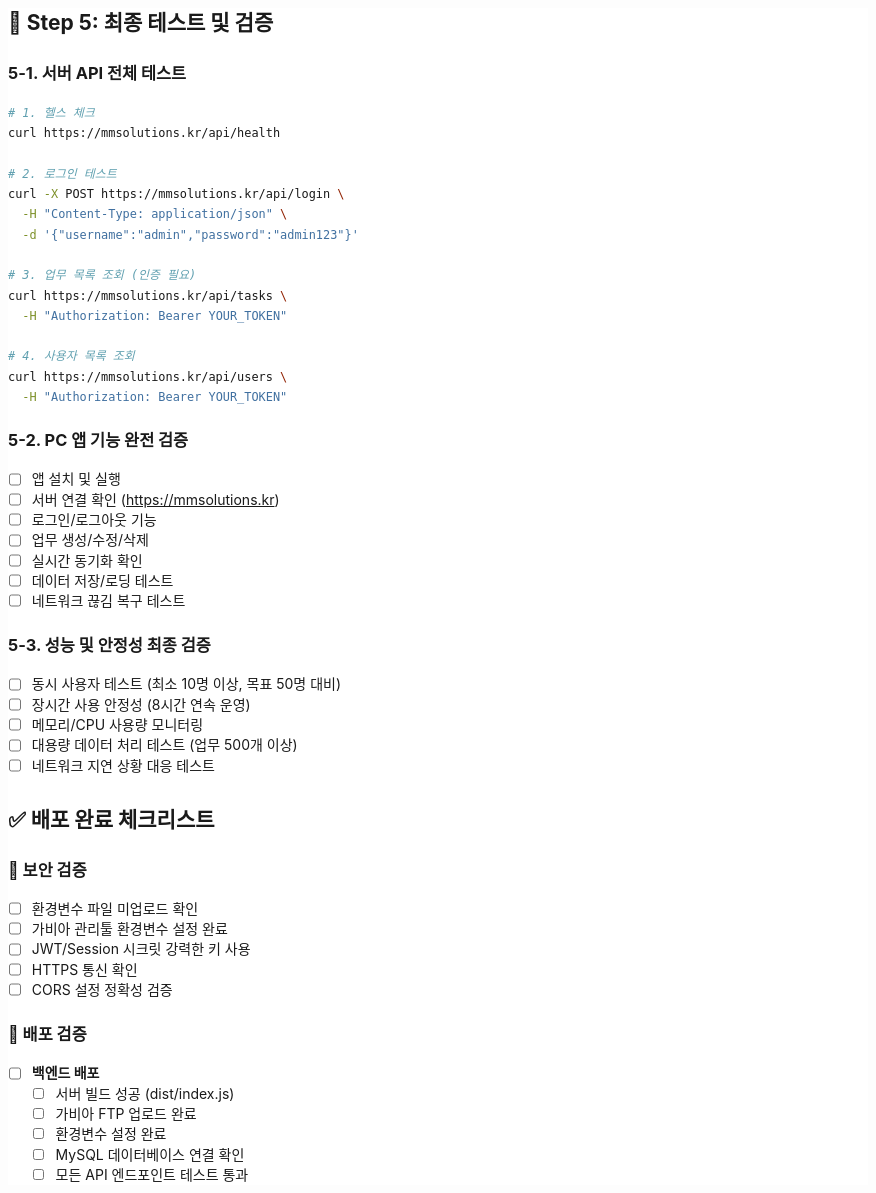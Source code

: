 ```markdown
```

## 🎯 Step 5: 최종 테스트 및 검증

### 5-1. 서버 API 전체 테스트
```bash
# 1. 헬스 체크
curl https://mmsolutions.kr/api/health

# 2. 로그인 테스트
curl -X POST https://mmsolutions.kr/api/login \
  -H "Content-Type: application/json" \
  -d '{"username":"admin","password":"admin123"}'

# 3. 업무 목록 조회 (인증 필요)
curl https://mmsolutions.kr/api/tasks \
  -H "Authorization: Bearer YOUR_TOKEN"

# 4. 사용자 목록 조회
curl https://mmsolutions.kr/api/users \
  -H "Authorization: Bearer YOUR_TOKEN"
```

### 5-2. PC 앱 기능 완전 검증
- [ ] 앱 설치 및 실행
- [ ] 서버 연결 확인 (https://mmsolutions.kr)
- [ ] 로그인/로그아웃 기능
- [ ] 업무 생성/수정/삭제
- [ ] 실시간 동기화 확인
- [ ] 데이터 저장/로딩 테스트
- [ ] 네트워크 끊김 복구 테스트

### 5-3. 성능 및 안정성 최종 검증
- [ ] 동시 사용자 테스트 (최소 10명 이상, 목표 50명 대비)
- [ ] 장시간 사용 안정성 (8시간 연속 운영)
- [ ] 메모리/CPU 사용량 모니터링
- [ ] 대용량 데이터 처리 테스트 (업무 500개 이상)
- [ ] 네트워크 지연 상황 대응 테스트

## ✅ 배포 완료 체크리스트

### 🔐 보안 검증
- [ ] 환경변수 파일 미업로드 확인
- [ ] 가비아 관리툴 환경변수 설정 완료
- [ ] JWT/Session 시크릿 강력한 키 사용
- [ ] HTTPS 통신 확인
- [ ] CORS 설정 정확성 검증

### 🚀 배포 검증
- [ ] **백엔드 배포**
  - [ ] 서버 빌드 성공 (dist/index.js)
  - [ ] 가비아 FTP 업로드 완료
  - [ ] 환경변수 설정 완료
  - [ ] MySQL 데이터베이스 연결 확인
  - [ ] 모든 API 엔드포인트 테스트 통과
